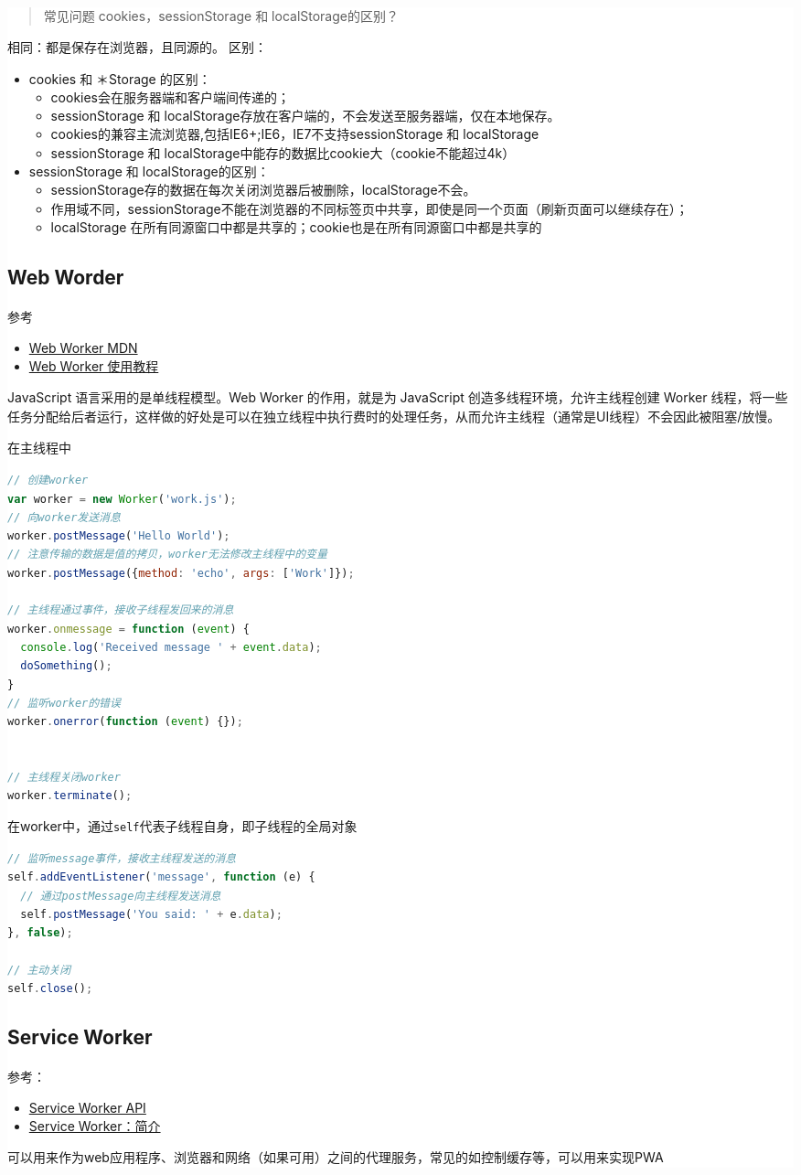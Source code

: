> 常见问题 cookies，sessionStorage 和 localStorage的区别？

相同：都是保存在浏览器，且同源的。
区别：
* cookies 和 ＊Storage 的区别：
    * cookies会在服务器端和客户端间传递的；
    * sessionStorage 和 localStorage存放在客户端的，不会发送至服务器端，仅在本地保存。
    * cookies的兼容主流浏览器,包括IE6+;IE6，IE7不支持sessionStorage 和 localStorage
    * sessionStorage 和 localStorage中能存的数据比cookie大（cookie不能超过4k）
* sessionStorage 和 localStorage的区别：
    * sessionStorage存的数据在每次关闭浏览器后被删除，localStorage不会。
    * 作用域不同，sessionStorage不能在浏览器的不同标签页中共享，即使是同一个页面（刷新页面可以继续存在）；
    * localStorage 在所有同源窗口中都是共享的；cookie也是在所有同源窗口中都是共享的




## Web Worder
参考
* [Web Worker MDN](https://developer.mozilla.org/zh-CN/docs/Web/API/Web_Workers_API)
* [Web Worker 使用教程](http://www.ruanyifeng.com/blog/2018/07/web-worker.html)

JavaScript 语言采用的是单线程模型。Web Worker 的作用，就是为 JavaScript 创造多线程环境，允许主线程创建 Worker 线程，将一些任务分配给后者运行，这样做的好处是可以在独立线程中执行费时的处理任务，从而允许主线程（通常是UI线程）不会因此被阻塞/放慢。

在主线程中
```js
// 创建worker
var worker = new Worker('work.js');
// 向worker发送消息
worker.postMessage('Hello World');
// 注意传输的数据是值的拷贝，worker无法修改主线程中的变量
worker.postMessage({method: 'echo', args: ['Work']});

// 主线程通过事件，接收子线程发回来的消息
worker.onmessage = function (event) {
  console.log('Received message ' + event.data);
  doSomething();
}
// 监听worker的错误
worker.onerror(function (event) {});


// 主线程关闭worker
worker.terminate();
```

在worker中，通过`self`代表子线程自身，即子线程的全局对象
```js
// 监听message事件，接收主线程发送的消息
self.addEventListener('message', function (e) {
  // 通过postMessage向主线程发送消息
  self.postMessage('You said: ' + e.data);
}, false);

// 主动关闭
self.close();
```

## Service Worker

参考：
* [Service Worker API](https://developer.mozilla.org/zh-CN/docs/Web/API/Service_Worker_API)
* [Service Worker：简介](https://developers.google.com/web/fundamentals/primers/service-workers/)

可以用来作为web应用程序、浏览器和网络（如果可用）之间的代理服务，常见的如控制缓存等，可以用来实现PWA

